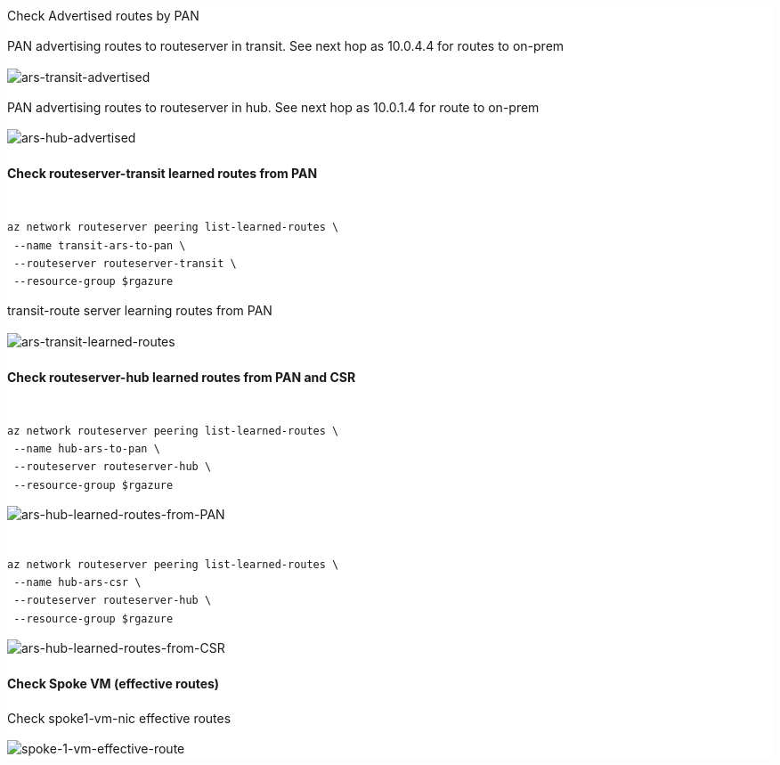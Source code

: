 Check Advertised routes by PAN

PAN advertising routes to routeserver in transit. See next hop as 10.0.4.4 for routes to on-prem

![ars-transit-advertised](assets/pan-ars-transit-advertised-route.png)

PAN advertising routes to routeserver in hub. See next hop as 10.0.1.4 for route to on-prem

![ars-hub-advertised](assets/pan-ars-hub-advertised-routes.png)

#### Check routeserver-transit learned routes from PAN

```azurecli

az network routeserver peering list-learned-routes \
 --name transit-ars-to-pan \
 --routeserver routeserver-transit \
 --resource-group $rgazure 

```

transit-route server learning routes from PAN

![ars-transit-learned-routes](assets/ars-transit-learned-routes.png)

#### Check routeserver-hub learned routes from PAN and CSR

```azurecli

az network routeserver peering list-learned-routes \
 --name hub-ars-to-pan \
 --routeserver routeserver-hub \
 --resource-group $rgazure

```

![ars-hub-learned-routes-from-PAN](assets/ars-hub-learned-routes-fromPAN.png)

```azurecli

az network routeserver peering list-learned-routes \
 --name hub-ars-csr \
 --routeserver routeserver-hub \
 --resource-group $rgazure

```

![ars-hub-learned-routes-from-CSR](assets/ars-hub-learned-routes-fromCSR.png)

#### Check Spoke VM (effective routes)

Check spoke1-vm-nic effective routes

![spoke-1-vm-effective-route](assets/spoke1-vm-effective-routes.png)
